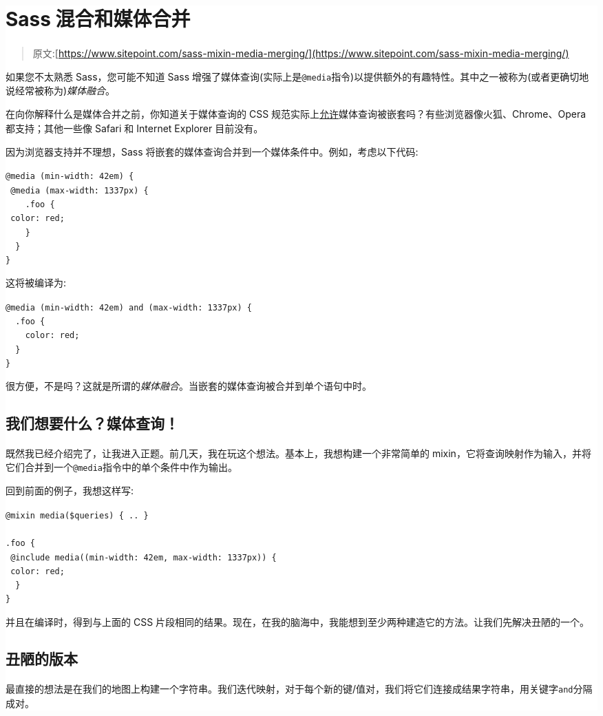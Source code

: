 # Sass 混合和媒体合并

> 原文:[https://www.sitepoint.com/sass-mixin-media-merging/](https://www.sitepoint.com/sass-mixin-media-merging/)

如果您不太熟悉 Sass，您可能不知道 Sass 增强了媒体查询(实际上是`@media`指令)以提供额外的有趣特性。其中之一被称为(或者更确切地说经常被称为)*媒体融合*。

在向你解释什么是媒体合并之前，你知道关于媒体查询的 CSS 规范实际上[允许](https://www.w3.org/TR/css3-conditional/#processing)媒体查询被嵌套吗？有些浏览器像火狐、Chrome、Opera 都支持；其他一些像 Safari 和 Internet Explorer 目前没有。

因为浏览器支持并不理想，Sass 将嵌套的媒体查询合并到一个媒体条件中。例如，考虑以下代码:

```
@media (min-width: 42em) {
 @media (max-width: 1337px) {
    .foo {
 color: red;
    }
  }
}
```

这将被编译为:

```
@media (min-width: 42em) and (max-width: 1337px) {
  .foo {
    color: red;
  }
}
```

很方便，不是吗？这就是所谓的*媒体融合*。当嵌套的媒体查询被合并到单个语句中时。

## 我们想要什么？媒体查询！

既然我已经介绍完了，让我进入正题。前几天，我在玩这个想法。基本上，我想构建一个非常简单的 mixin，它将查询映射作为输入，并将它们合并到一个`@media`指令中的单个条件中作为输出。

回到前面的例子，我想这样写:

```
@mixin media($queries) { .. }

.foo {
 @include media((min-width: 42em, max-width: 1337px)) {
 color: red;
  }
}
```

并且在编译时，得到与上面的 CSS 片段相同的结果。现在，在我的脑海中，我能想到至少两种建造它的方法。让我们先解决丑陋的一个。

## 丑陋的版本

最直接的想法是在我们的地图上构建一个字符串。我们迭代映射，对于每个新的键/值对，我们将它们连接成结果字符串，用关键字`and`分隔成对。
